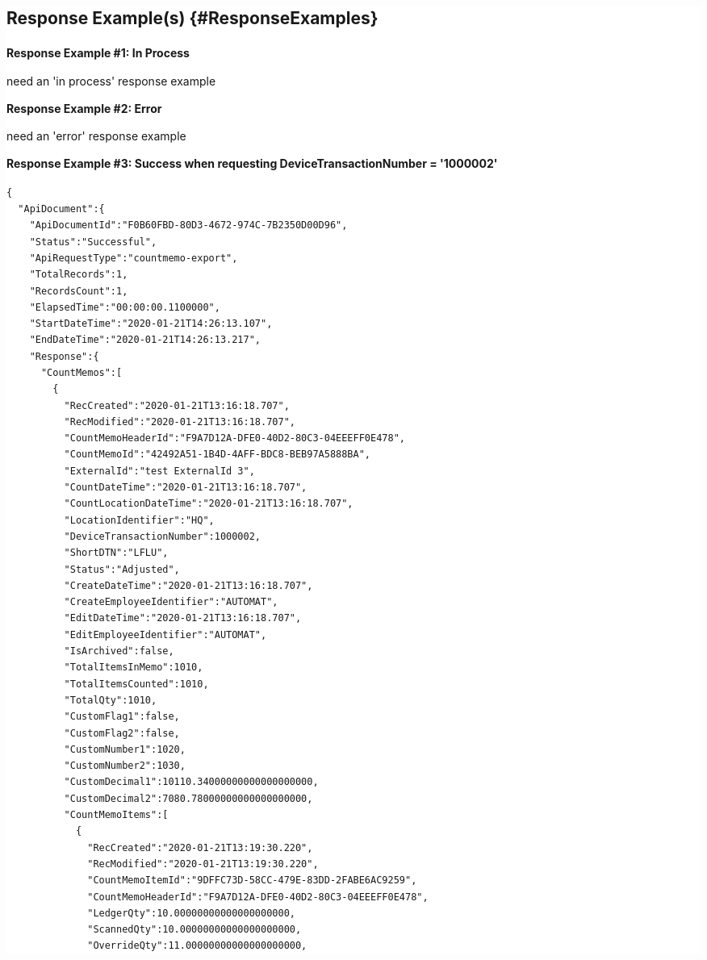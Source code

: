 
## Response Example(s) {#ResponseExamples}

**Response Example #1: In Process**

<span class="ir">need an 'in process' response example</span>

~~~
~~~

**Response Example #2: Error**

<span class="ir">need an 'error' response example</span>

~~~
~~~

**Response Example #3: Success when requesting DeviceTransactionNumber = '1000002'**

~~~
{
  "ApiDocument":{
    "ApiDocumentId":"F0B60FBD-80D3-4672-974C-7B2350D00D96",
    "Status":"Successful",
    "ApiRequestType":"countmemo-export",
    "TotalRecords":1,
    "RecordsCount":1,
    "ElapsedTime":"00:00:00.1100000",
    "StartDateTime":"2020-01-21T14:26:13.107",
    "EndDateTime":"2020-01-21T14:26:13.217",
    "Response":{
      "CountMemos":[
        {
          "RecCreated":"2020-01-21T13:16:18.707",
          "RecModified":"2020-01-21T13:16:18.707",
          "CountMemoHeaderId":"F9A7D12A-DFE0-40D2-80C3-04EEEFF0E478",
          "CountMemoId":"42492A51-1B4D-4AFF-BDC8-BEB97A5888BA",
          "ExternalId":"test ExternalId 3",
          "CountDateTime":"2020-01-21T13:16:18.707",
          "CountLocationDateTime":"2020-01-21T13:16:18.707",
          "LocationIdentifier":"HQ",
          "DeviceTransactionNumber":1000002,
          "ShortDTN":"LFLU",
          "Status":"Adjusted",
          "CreateDateTime":"2020-01-21T13:16:18.707",
          "CreateEmployeeIdentifier":"AUTOMAT",
          "EditDateTime":"2020-01-21T13:16:18.707",
          "EditEmployeeIdentifier":"AUTOMAT",
          "IsArchived":false,
          "TotalItemsInMemo":1010,
          "TotalItemsCounted":1010,
          "TotalQty":1010,
          "CustomFlag1":false,
          "CustomFlag2":false,
          "CustomNumber1":1020,
          "CustomNumber2":1030,
          "CustomDecimal1":10110.34000000000000000000,
          "CustomDecimal2":7080.78000000000000000000,
          "CountMemoItems":[
            {
              "RecCreated":"2020-01-21T13:19:30.220",
              "RecModified":"2020-01-21T13:19:30.220",
              "CountMemoItemId":"9DFFC73D-58CC-479E-83DD-2FABE6AC9259",
              "CountMemoHeaderId":"F9A7D12A-DFE0-40D2-80C3-04EEEFF0E478",
              "LedgerQty":10.00000000000000000000,
              "ScannedQty":10.00000000000000000000,
              "OverrideQty":11.00000000000000000000,
~~~